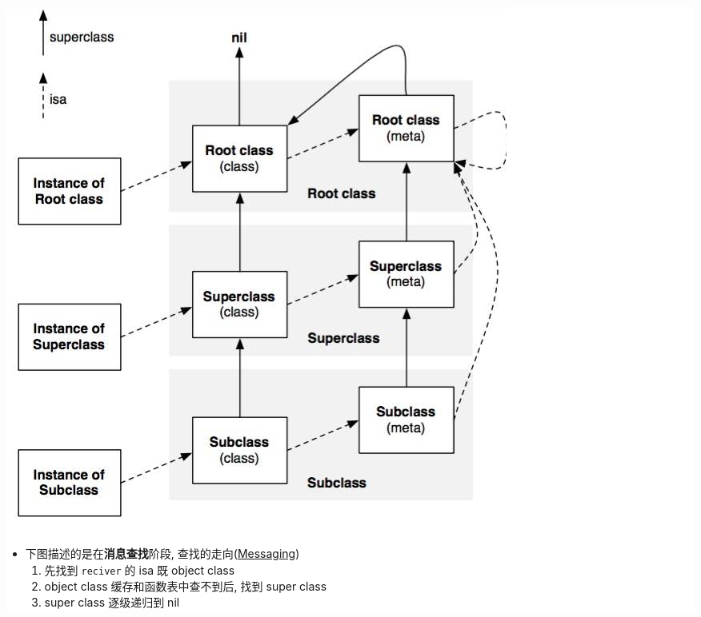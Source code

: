 ![](/assets/images/源码解析/runtime/23_7.png)  
  
* 下图描述的是在**消息查找**阶段, 查找的走向([Messaging](https://developer.apple.com/library/archive/documentation/Cocoa/Conceptual/ObjCRuntimeGuide/Articles/ocrtHowMessagingWorks.html#//apple_ref/doc/uid/TP40008048-CH104-SW1))  
	1. 先找到 `reciver` 的 isa 既 object class  
	2. object class 缓存和函数表中查不到后, 找到 super class  
	3. super class 逐级递归到 nil  